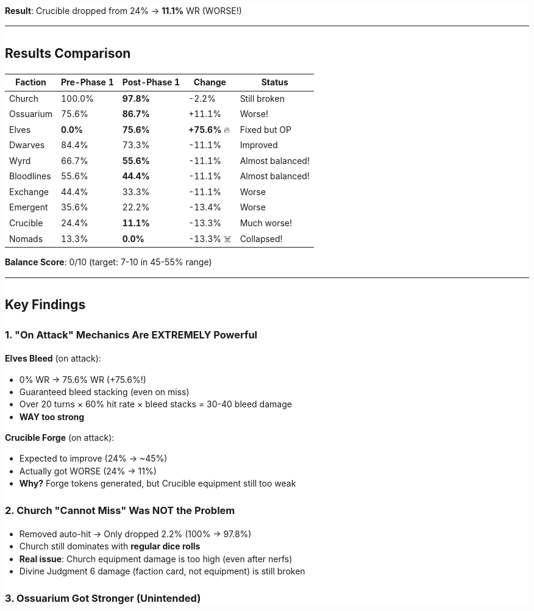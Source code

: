 **Result**: Crucible dropped from 24% → **11.1%** WR (WORSE!)

---

## Results Comparison

| Faction | Pre-Phase 1 | Post-Phase 1 | Change | Status |
|---------|-------------|--------------|--------|--------|
| Church | 100.0% | **97.8%** | -2.2% | Still broken |
| Ossuarium | 75.6% | **86.7%** | +11.1% | Worse! |
| Elves | **0.0%** | **75.6%** | **+75.6%** 🔥 | Fixed but OP |
| Dwarves | 84.4% | 73.3% | -11.1% | Improved |
| Wyrd | 66.7% | **55.6%** | -11.1% | Almost balanced! |
| Bloodlines | 55.6% | **44.4%** | -11.1% | Almost balanced! |
| Exchange | 44.4% | 33.3% | -11.1% | Worse |
| Emergent | 35.6% | 22.2% | -13.4% | Worse |
| Crucible | 24.4% | **11.1%** | -13.3% | Much worse! |
| Nomads | 13.3% | **0.0%** | -13.3% ☠️ | Collapsed! |

**Balance Score**: 0/10 (target: 7-10 in 45-55% range)

---

## Key Findings

### 1. "On Attack" Mechanics Are EXTREMELY Powerful

**Elves Bleed** (on attack):
- 0% WR → 75.6% WR (+75.6%!)
- Guaranteed bleed stacking (even on miss)
- Over 20 turns × 60% hit rate × bleed stacks = 30-40 bleed damage
- **WAY too strong**

**Crucible Forge** (on attack):
- Expected to improve (24% → ~45%)
- Actually got WORSE (24% → 11%)
- **Why?** Forge tokens generated, but Crucible equipment still too weak

### 2. Church "Cannot Miss" Was NOT the Problem

- Removed auto-hit → Only dropped 2.2% (100% → 97.8%)
- Church still dominates with **regular dice rolls**
- **Real issue**: Church equipment damage is too high (even after nerfs)
- Divine Judgment 6 damage (faction card, not equipment) is still broken

### 3. Ossuarium Got Stronger (Unintended)

